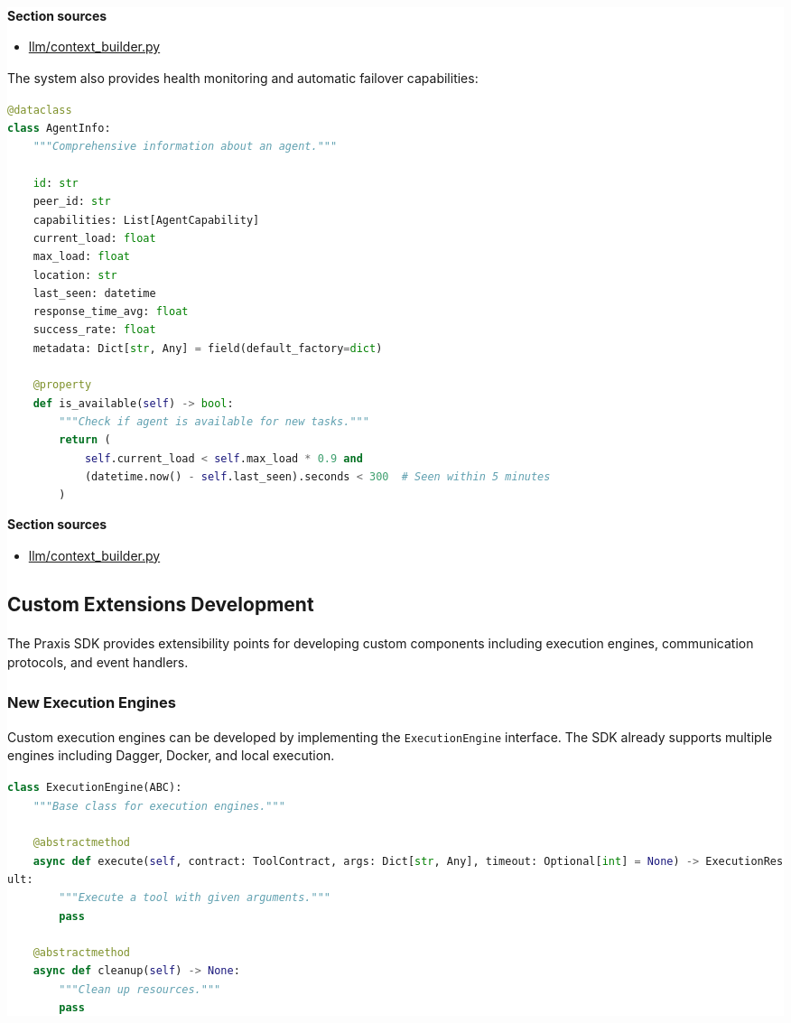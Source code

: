 **Section sources**
- [llm/context_builder.py](file://src/praxis_sdk/llm/context_builder.py#L497-L534)

The system also provides health monitoring and automatic failover capabilities:

```python
@dataclass
class AgentInfo:
    """Comprehensive information about an agent."""
    
    id: str
    peer_id: str
    capabilities: List[AgentCapability]
    current_load: float
    max_load: float
    location: str
    last_seen: datetime
    response_time_avg: float
    success_rate: float
    metadata: Dict[str, Any] = field(default_factory=dict)
    
    @property
    def is_available(self) -> bool:
        """Check if agent is available for new tasks."""
        return (
            self.current_load < self.max_load * 0.9 and
            (datetime.now() - self.last_seen).seconds < 300  # Seen within 5 minutes
        )
```

**Section sources**
- [llm/context_builder.py](file://src/praxis_sdk/llm/context_builder.py#L34-L87)

## Custom Extensions Development

The Praxis SDK provides extensibility points for developing custom components including execution engines, communication protocols, and event handlers.

### New Execution Engines

Custom execution engines can be developed by implementing the `ExecutionEngine` interface. The SDK already supports multiple engines including Dagger, Docker, and local execution.

```python
class ExecutionEngine(ABC):
    """Base class for execution engines."""
    
    @abstractmethod
    async def execute(self, contract: ToolContract, args: Dict[str, Any], timeout: Optional[int] = None) -> ExecutionResult:
        """Execute a tool with given arguments."""
        pass
    
    @abstractmethod
    async def cleanup(self) -> None:
        """Clean up resources."""
        pass
```
